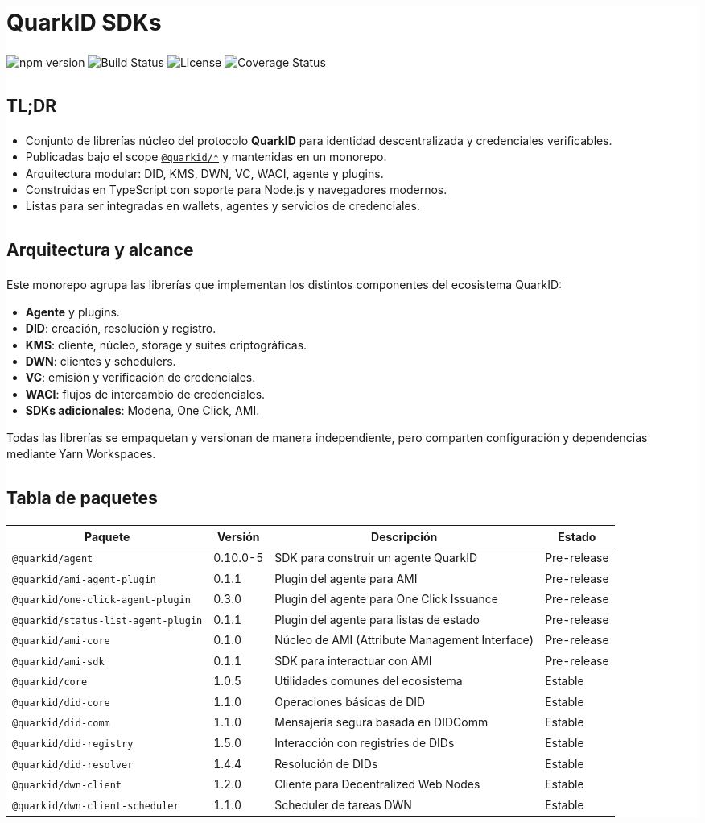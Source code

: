 # QuarkID SDKs

[![npm version](https://img.shields.io/npm/v/@quarkid/core)](https://www.npmjs.com/package/@quarkid/core)
[![Build Status](https://img.shields.io/github/actions/workflow/status/quarkid/quarkid-npm/ci.yml?branch=main)](https://github.com/quarkid/quarkid-npm/actions)
[![License](https://img.shields.io/badge/license-Apache--2.0-blue)](LICENSE)
[![Coverage Status](https://img.shields.io/codecov/c/github/quarkid/quarkid-npm)](https://codecov.io/gh/quarkid/quarkid-npm)

## TL;DR

- Conjunto de librerías núcleo del protocolo **QuarkID** para identidad descentralizada y credenciales verificables.
- Publicadas bajo el scope [`@quarkid/*`](https://www.npmjs.com/org/quarkid) y mantenidas en un monorepo.
- Arquitectura modular: DID, KMS, DWN, VC, WACI, agente y plugins.
- Construidas en TypeScript con soporte para Node.js y navegadores modernos.
- Listas para ser integradas en wallets, agentes y servicios de credenciales.

## Arquitectura y alcance

Este monorepo agrupa las librerías que implementan los distintos componentes del ecosistema QuarkID:

- **Agente** y plugins.
- **DID**: creación, resolución y registro.
- **KMS**: cliente, núcleo, storage y suites criptográficas.
- **DWN**: clientes y schedulers.
- **VC**: emisión y verificación de credenciales.
- **WACI**: flujos de intercambio de credenciales.
- **SDKs adicionales**: Modena, One Click, AMI.

Todas las librerías se empaquetan y versionan de manera independiente, pero comparten configuración y dependencias mediante Yarn Workspaces.

## Tabla de paquetes

| Paquete | Versión | Descripción | Estado |
| --- | --- | --- | --- |
| `@quarkid/agent` | 0.10.0-5 | SDK para construir un agente QuarkID | Pre-release |
| `@quarkid/ami-agent-plugin` | 0.1.1 | Plugin del agente para AMI | Pre-release |
| `@quarkid/one-click-agent-plugin` | 0.3.0 | Plugin del agente para One Click Issuance | Pre-release |
| `@quarkid/status-list-agent-plugin` | 0.1.1 | Plugin del agente para listas de estado | Pre-release |
| `@quarkid/ami-core` | 0.1.0 | Núcleo de AMI (Attribute Management Interface) | Pre-release |
| `@quarkid/ami-sdk` | 0.1.1 | SDK para interactuar con AMI | Pre-release |
| `@quarkid/core` | 1.0.5 | Utilidades comunes del ecosistema | Estable |
| `@quarkid/did-core` | 1.1.0 | Operaciones básicas de DID | Estable |
| `@quarkid/did-comm` | 1.1.0 | Mensajería segura basada en DIDComm | Estable |
| `@quarkid/did-registry` | 1.5.0 | Interacción con registries de DIDs | Estable |
| `@quarkid/did-resolver` | 1.4.4 | Resolución de DIDs | Estable |
| `@quarkid/dwn-client` | 1.2.0 | Cliente para Decentralized Web Nodes | Estable |
| `@quarkid/dwn-client-scheduler` | 1.1.0 | Scheduler de tareas DWN | Estable |